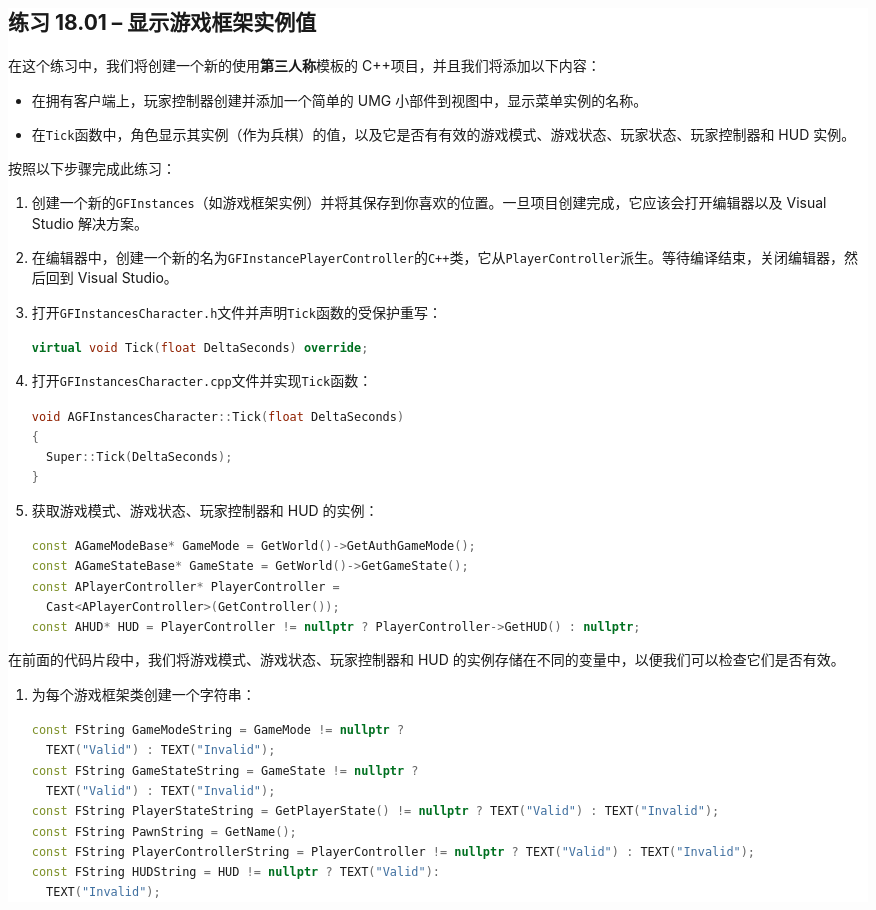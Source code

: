 ## 练习 18.01 – 显示游戏框架实例值

在这个练习中，我们将创建一个新的使用**第三人称**模板的 C++项目，并且我们将添加以下内容：

+   在拥有客户端上，玩家控制器创建并添加一个简单的 UMG 小部件到视图中，显示菜单实例的名称。

+   在`Tick`函数中，角色显示其实例（作为兵棋）的值，以及它是否有有效的游戏模式、游戏状态、玩家状态、玩家控制器和 HUD 实例。

按照以下步骤完成此练习：

1.  创建一个新的`GFInstances`（如游戏框架实例）并将其保存到你喜欢的位置。一旦项目创建完成，它应该会打开编辑器以及 Visual Studio 解决方案。

1.  在编辑器中，创建一个新的名为`GFInstancePlayerController`的`C++`类，它从`PlayerController`派生。等待编译结束，关闭编辑器，然后回到 Visual Studio。

1.  打开`GFInstancesCharacter.h`文件并声明`Tick`函数的受保护重写：

    ```cpp
    virtual void Tick(float DeltaSeconds) override;
    ```

1.  打开`GFInstancesCharacter.cpp`文件并实现`Tick`函数：

    ```cpp
    void AGFInstancesCharacter::Tick(float DeltaSeconds)
    {
      Super::Tick(DeltaSeconds);
    }
    ```

1.  获取游戏模式、游戏状态、玩家控制器和 HUD 的实例：

    ```cpp
    const AGameModeBase* GameMode = GetWorld()->GetAuthGameMode();
    const AGameStateBase* GameState = GetWorld()->GetGameState();
    const APlayerController* PlayerController = 
      Cast<APlayerController>(GetController());
    const AHUD* HUD = PlayerController != nullptr ? PlayerController->GetHUD() : nullptr;
    ```

在前面的代码片段中，我们将游戏模式、游戏状态、玩家控制器和 HUD 的实例存储在不同的变量中，以便我们可以检查它们是否有效。

1.  为每个游戏框架类创建一个字符串：

    ```cpp
    const FString GameModeString = GameMode != nullptr ? 
      TEXT("Valid") : TEXT("Invalid");
    const FString GameStateString = GameState != nullptr ? 
      TEXT("Valid") : TEXT("Invalid");
    const FString PlayerStateString = GetPlayerState() != nullptr ? TEXT("Valid") : TEXT("Invalid");
    const FString PawnString = GetName();
    const FString PlayerControllerString = PlayerController != nullptr ? TEXT("Valid") : TEXT("Invalid");
    const FString HUDString = HUD != nullptr ? TEXT("Valid"):
      TEXT("Invalid");
    ```
